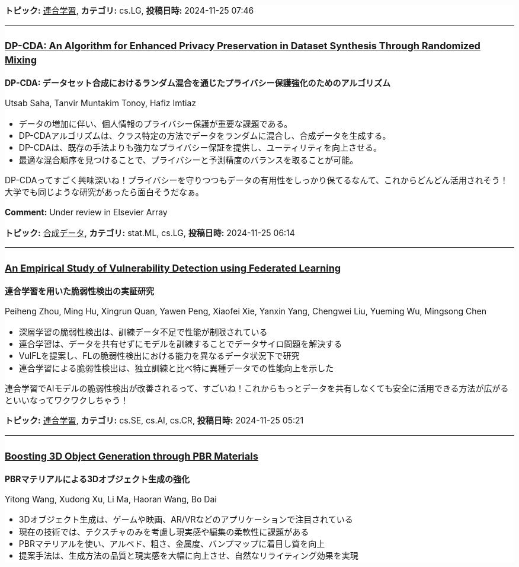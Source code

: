 **トピック:** [連合学習](../../fl), **カテゴリ:** cs.LG, **投稿日時:** 2024-11-25 07:46


- - -

### [DP-CDA: An Algorithm for Enhanced Privacy Preservation in Dataset Synthesis Through Randomized Mixing](http://arxiv.org/abs/2411.16121)

**DP-CDA: データセット合成におけるランダム混合を通じたプライバシー保護強化のためのアルゴリズム**

Utsab Saha, Tanvir Muntakim Tonoy, Hafiz Imtiaz

- データの増加に伴い、個人情報のプライバシー保護が重要な課題である。
- DP-CDAアルゴリズムは、クラス特定の方法でデータをランダムに混合し、合成データを生成する。
- DP-CDAは、既存の手法よりも強力なプライバシー保証を提供し、ユーティリティを向上させる。
- 最適な混合順序を見つけることで、プライバシーと予測精度のバランスを取ることが可能。

DP-CDAってすごく興味深いね！プライバシーを守りつつもデータの有用性をしっかり保てるなんて、これからどんどん活用されそう！大学でも同じような研究があったら面白そうだなぁ。

**Comment:** Under review in Elsevier Array

**トピック:** [合成データ](../../sd), **カテゴリ:** stat.ML, cs.LG, **投稿日時:** 2024-11-25 06:14


- - -

### [An Empirical Study of Vulnerability Detection using Federated Learning](http://arxiv.org/abs/2411.16099)

**連合学習を用いた脆弱性検出の実証研究**

Peiheng Zhou, Ming Hu, Xingrun Quan, Yawen Peng, Xiaofei Xie, Yanxin Yang, Chengwei Liu, Yueming Wu, Mingsong Chen

- 深層学習の脆弱性検出は、訓練データ不足で性能が制限されている
- 連合学習は、データを共有せずにモデルを訓練することでデータサイロ問題を解決する
- VulFLを提案し、FLの脆弱性検出における能力を異なるデータ状況下で研究
- 連合学習による脆弱性検出は、独立訓練と比べ特に異種データでの性能向上を示した

連合学習でAIモデルの脆弱性検出が改善されるって、すごいね！これからもっとデータを共有しなくても安全に活用できる方法が広がるといいなってワクワクしちゃう！



**トピック:** [連合学習](../../fl), **カテゴリ:** cs.SE, cs.AI, cs.CR, **投稿日時:** 2024-11-25 05:21


- - -

### [Boosting 3D Object Generation through PBR Materials](http://arxiv.org/abs/2411.16080)

**PBRマテリアルによる3Dオブジェクト生成の強化**

Yitong Wang, Xudong Xu, Li Ma, Haoran Wang, Bo Dai

- 3Dオブジェクト生成は、ゲームや映画、AR/VRなどのアプリケーションで注目されている
- 現在の技術では、テクスチャのみを考慮し現実感や編集の柔軟性に課題がある
- PBRマテリアルを使い、アルベド、粗さ、金属度、バンプマップに着目し質を向上
- 提案手法は、生成方法の品質と現実感を大幅に向上させ、自然なリライティング効果を実現
